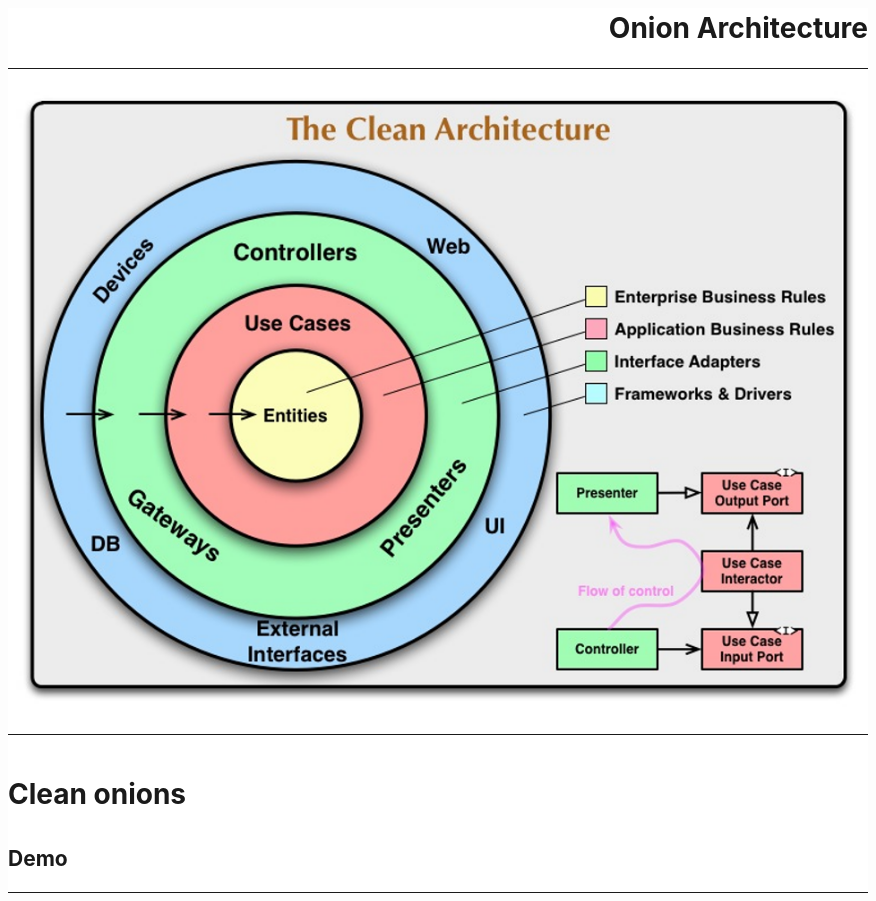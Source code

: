 <div style="text-align: right;">

# Onion Architecture

</div>

---

![bg 75%](images/clean-architecture.png)

---

# Clean onions

## Demo

---
